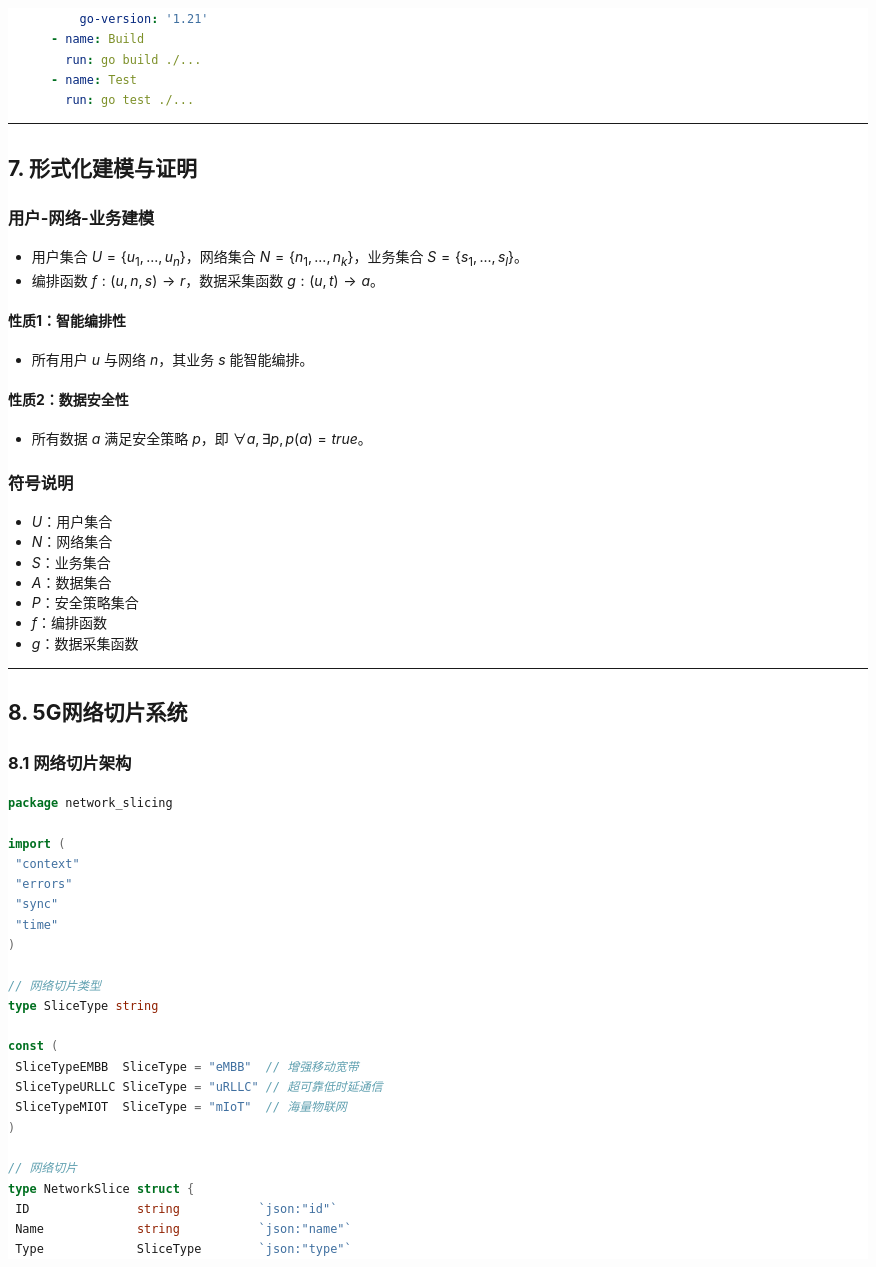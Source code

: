 ```yaml
          go-version: '1.21'
      - name: Build
        run: go build ./...
      - name: Test
        run: go test ./...
```

---

## 7. 形式化建模与证明

### 用户-网络-业务建模

- 用户集合 $U = \{u_1, ..., u_n\}$，网络集合 $N = \{n_1, ..., n_k\}$，业务集合 $S = \{s_1, ..., s_l\}$。
- 编排函数 $f: (u, n, s) \rightarrow r$，数据采集函数 $g: (u, t) \rightarrow a$。

#### 性质1：智能编排性

- 所有用户 $u$ 与网络 $n$，其业务 $s$ 能智能编排。

#### 性质2：数据安全性

- 所有数据 $a$ 满足安全策略 $p$，即 $\forall a, \exists p, p(a) = true$。

### 符号说明

- $U$：用户集合
- $N$：网络集合
- $S$：业务集合
- $A$：数据集合
- $P$：安全策略集合
- $f$：编排函数
- $g$：数据采集函数

---

## 8. 5G网络切片系统

### 8.1 网络切片架构

```go
package network_slicing

import (
 "context"
 "errors"
 "sync"
 "time"
)

// 网络切片类型
type SliceType string

const (
 SliceTypeEMBB  SliceType = "eMBB"  // 增强移动宽带
 SliceTypeURLLC SliceType = "uRLLC" // 超可靠低时延通信
 SliceTypeMIOT  SliceType = "mIoT"  // 海量物联网
)

// 网络切片
type NetworkSlice struct {
 ID               string           `json:"id"`
 Name             string           `json:"name"`
 Type             SliceType        `json:"type"`
```